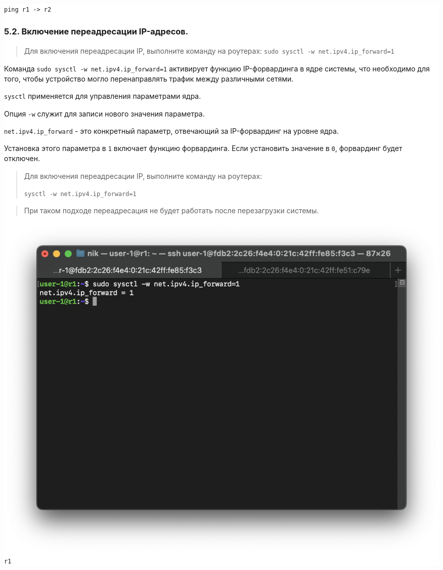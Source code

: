 `ping r1 -> r2`

### 5.2. Включение переадресации IP-адресов.
> Для включения переадресации IP, выполните команду на роутерах:
> `sudo sysctl -w net.ipv4.ip_forward=1`

Команда `sudo sysctl -w net.ipv4.ip_forward=1` активирует функцию IP-форвардинга в ядре системы, что необходимо для того, чтобы устройство могло перенаправлять трафик между различными сетями.

`sysctl` применяется для управления параметрами ядра.

Опция `-w` служит для записи нового значения параметра.

`net.ipv4.ip_forward` - это конкретный параметр, отвечающий за IP-форвардинг на уровне ядра.

Установка этого параметра в `1` включает функцию форвардинга. Если установить значение в `0`, форвардинг будет отключен.

> Для включения переадресации IP, выполните команду на роутерах:
> 
> `sysctl -w net.ipv4.ip_forward=1`

> При таком подходе переадресация не будет работать после перезагрузки системы.

![Sysctl](png%2FStatic_5.4-1.png)
`r1`
